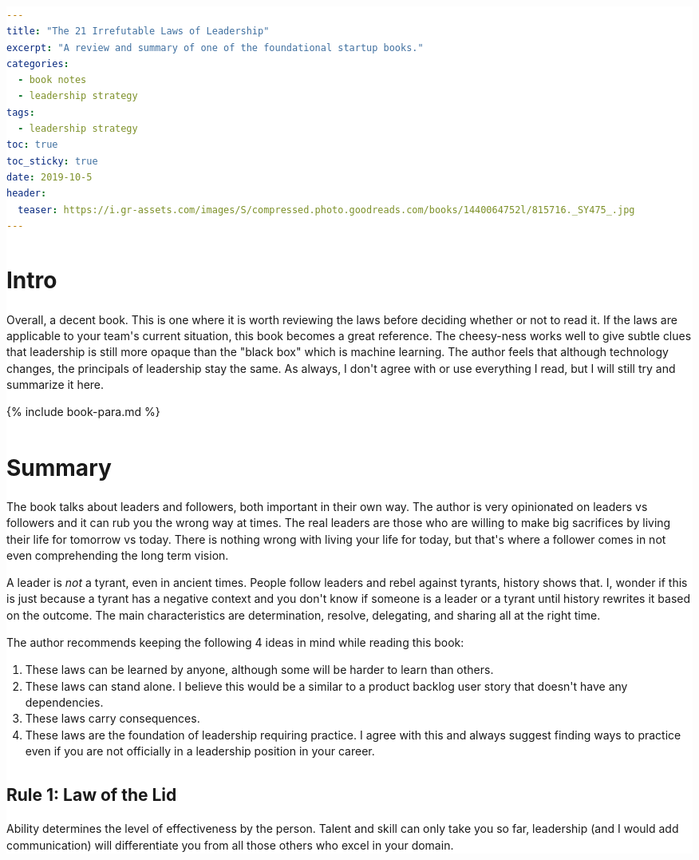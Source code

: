 ```yaml
---
title: "The 21 Irrefutable Laws of Leadership" 
excerpt: "A review and summary of one of the foundational startup books."
categories:
  - book notes
  - leadership strategy
tags:
  - leadership strategy
toc: true
toc_sticky: true
date: 2019-10-5
header:
  teaser: https://i.gr-assets.com/images/S/compressed.photo.goodreads.com/books/1440064752l/815716._SY475_.jpg
---
```

# Intro
Overall, a decent book. This is one where it is worth reviewing the laws before deciding whether or not to read it. If the laws are applicable to your team's current situation, this book becomes a great reference. The cheesy-ness works well to give subtle clues that leadership is still more opaque than the "black box" which is machine learning. The author feels that although technology changes, the principals of leadership stay the same. As always, I don't agree with or use everything I read, but I will still try and summarize it here.

{% include book-para.md %}

# Summary
The book talks about leaders and followers, both important in their own way. The author is very opinionated on leaders vs followers and it can rub you the wrong way at times. The real leaders are those who are willing to make big sacrifices by living their life for tomorrow vs today. There is nothing wrong with living your life for today, but that's where a follower comes in not even comprehending the long term vision.

A leader is *not* a tyrant, even in ancient times. People follow leaders and rebel against tyrants, history shows that. I, wonder if this is just because a tyrant has a negative context and you don't know if someone is a leader or a tyrant until history rewrites it based on the outcome. The main characteristics are determination, resolve, delegating, and sharing all at the right time.

The author recommends keeping the following 4 ideas in mind while reading this book:
1. These laws can be learned by anyone, although some will be harder to learn than others.
2. These laws can stand alone. I believe this would be a similar to a product backlog user story that doesn't have any dependencies.
3. These laws carry consequences.
4. These laws are the foundation of leadership requiring practice. I agree with this and always suggest finding ways to practice even if you are not officially in a leadership position in your career.

## Rule 1: Law of the Lid
Ability determines the level of effectiveness by the person. Talent and skill can only take you so far, leadership (and I would add communication) will differentiate you from all those others who excel in your domain.

